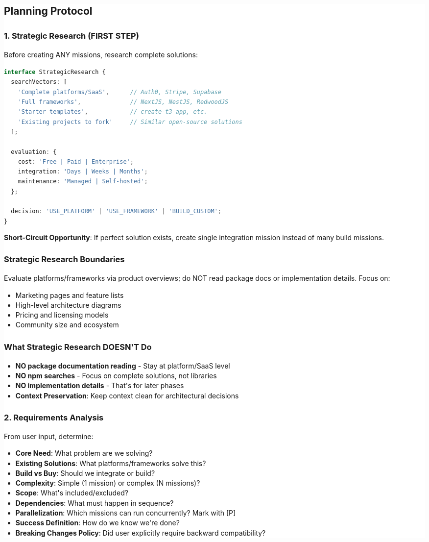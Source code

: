 ## Planning Protocol

### 1. Strategic Research (FIRST STEP)
Before creating ANY missions, research complete solutions:

```typescript
interface StrategicResearch {
  searchVectors: [
    'Complete platforms/SaaS',      // Auth0, Stripe, Supabase
    'Full frameworks',              // NextJS, NestJS, RedwoodJS
    'Starter templates',            // create-t3-app, etc.
    'Existing projects to fork'     // Similar open-source solutions
  ];

  evaluation: {
    cost: 'Free | Paid | Enterprise';
    integration: 'Days | Weeks | Months';
    maintenance: 'Managed | Self-hosted';
  };

  decision: 'USE_PLATFORM' | 'USE_FRAMEWORK' | 'BUILD_CUSTOM';
}
```

**Short-Circuit Opportunity**: If perfect solution exists, create single integration mission instead of many build missions.

### Strategic Research Boundaries
Evaluate platforms/frameworks via product overviews; do NOT read package docs or implementation details. Focus on:
- Marketing pages and feature lists
- High-level architecture diagrams
- Pricing and licensing models
- Community size and ecosystem

### What Strategic Research DOESN'T Do
- **NO package documentation reading** - Stay at platform/SaaS level
- **NO npm searches** - Focus on complete solutions, not libraries
- **NO implementation details** - That's for later phases
- **Context Preservation**: Keep context clean for architectural decisions

### 2. Requirements Analysis
From user input, determine:
- **Core Need**: What problem are we solving?
- **Existing Solutions**: What platforms/frameworks solve this?
- **Build vs Buy**: Should we integrate or build?
- **Complexity**: Simple (1 mission) or complex (N missions)?
- **Scope**: What's included/excluded?
- **Dependencies**: What must happen in sequence?
- **Parallelization**: Which missions can run concurrently? Mark with [P]
- **Success Definition**: How do we know we're done?
- **Breaking Changes Policy**: Did user explicitly require backward compatibility?
